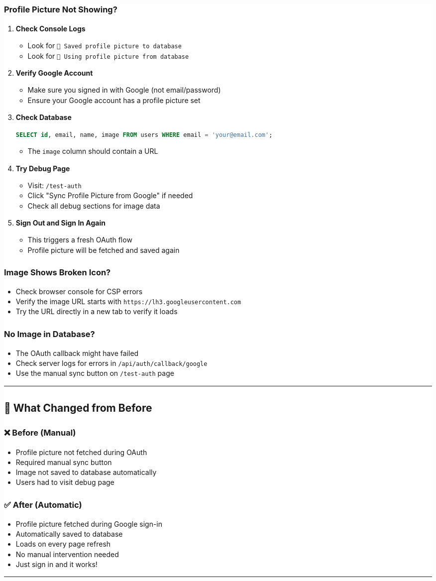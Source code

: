 ### Profile Picture Not Showing?

1. **Check Console Logs**
   - Look for `💾 Saved profile picture to database`
   - Look for `📸 Using profile picture from database`

2. **Verify Google Account**
   - Make sure you signed in with Google (not email/password)
   - Ensure your Google account has a profile picture set

3. **Check Database**
   ```sql
   SELECT id, email, name, image FROM users WHERE email = 'your@email.com';
   ```
   - The `image` column should contain a URL

4. **Try Debug Page**
   - Visit: `/test-auth`
   - Click "Sync Profile Picture from Google" if needed
   - Check all debug sections for image data

5. **Sign Out and Sign In Again**
   - This triggers a fresh OAuth flow
   - Profile picture will be fetched and saved again

### Image Shows Broken Icon?

- Check browser console for CSP errors
- Verify the image URL starts with `https://lh3.googleusercontent.com`
- Try the URL directly in a new tab to verify it loads

### No Image in Database?

- The OAuth callback might have failed
- Check server logs for errors in `/api/auth/callback/google`
- Use the manual sync button on `/test-auth` page

---

## 🎯 What Changed from Before

### ❌ Before (Manual)
- Profile picture not fetched during OAuth
- Required manual sync button
- Image not saved to database automatically
- Users had to visit debug page

### ✅ After (Automatic)
- Profile picture fetched during Google sign-in
- Automatically saved to database
- Loads on every page refresh
- No manual intervention needed
- Just sign in and it works!

---